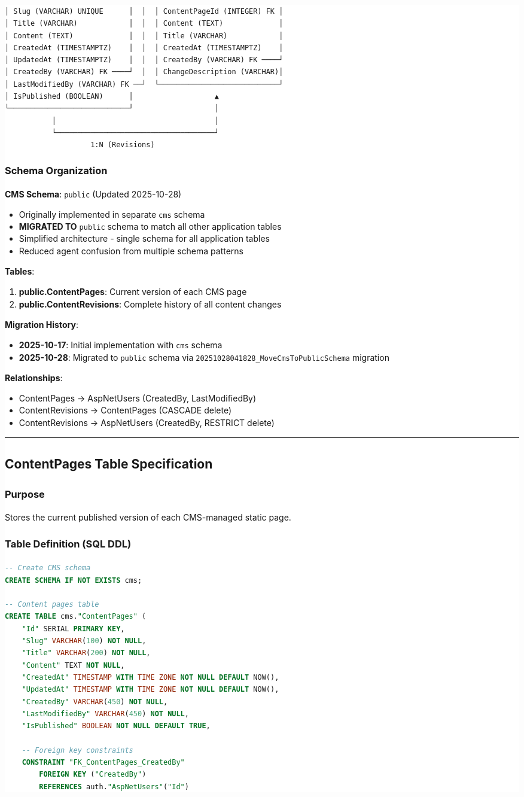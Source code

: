 ```
│ Slug (VARCHAR) UNIQUE      │  │  │ ContentPageId (INTEGER) FK │
│ Title (VARCHAR)            │  │  │ Content (TEXT)             │
│ Content (TEXT)             │  │  │ Title (VARCHAR)            │
│ CreatedAt (TIMESTAMPTZ)    │  │  │ CreatedAt (TIMESTAMPTZ)    │
│ UpdatedAt (TIMESTAMPTZ)    │  │  │ CreatedBy (VARCHAR) FK ────┘
│ CreatedBy (VARCHAR) FK ────┘  │  │ ChangeDescription (VARCHAR)│
│ LastModifiedBy (VARCHAR) FK ──┘  └────────────────────────────┘
│ IsPublished (BOOLEAN)      │                   ▲
└────────────────────────────┘                   │
           │                                     │
           └─────────────────────────────────────┘
                    1:N (Revisions)
```

### Schema Organization

**CMS Schema**: `public` (Updated 2025-10-28)
- Originally implemented in separate `cms` schema
- **MIGRATED TO** `public` schema to match all other application tables
- Simplified architecture - single schema for all application tables
- Reduced agent confusion from multiple schema patterns

**Tables**:
1. **public.ContentPages**: Current version of each CMS page
2. **public.ContentRevisions**: Complete history of all content changes

**Migration History**:
- **2025-10-17**: Initial implementation with `cms` schema
- **2025-10-28**: Migrated to `public` schema via `20251028041828_MoveCmsToPublicSchema` migration

**Relationships**:
- ContentPages → AspNetUsers (CreatedBy, LastModifiedBy)
- ContentRevisions → ContentPages (CASCADE delete)
- ContentRevisions → AspNetUsers (CreatedBy, RESTRICT delete)

---

## ContentPages Table Specification

### Purpose
Stores the current published version of each CMS-managed static page.

### Table Definition (SQL DDL)

```sql
-- Create CMS schema
CREATE SCHEMA IF NOT EXISTS cms;

-- Content pages table
CREATE TABLE cms."ContentPages" (
    "Id" SERIAL PRIMARY KEY,
    "Slug" VARCHAR(100) NOT NULL,
    "Title" VARCHAR(200) NOT NULL,
    "Content" TEXT NOT NULL,
    "CreatedAt" TIMESTAMP WITH TIME ZONE NOT NULL DEFAULT NOW(),
    "UpdatedAt" TIMESTAMP WITH TIME ZONE NOT NULL DEFAULT NOW(),
    "CreatedBy" VARCHAR(450) NOT NULL,
    "LastModifiedBy" VARCHAR(450) NOT NULL,
    "IsPublished" BOOLEAN NOT NULL DEFAULT TRUE,

    -- Foreign key constraints
    CONSTRAINT "FK_ContentPages_CreatedBy"
        FOREIGN KEY ("CreatedBy")
        REFERENCES auth."AspNetUsers"("Id")
```